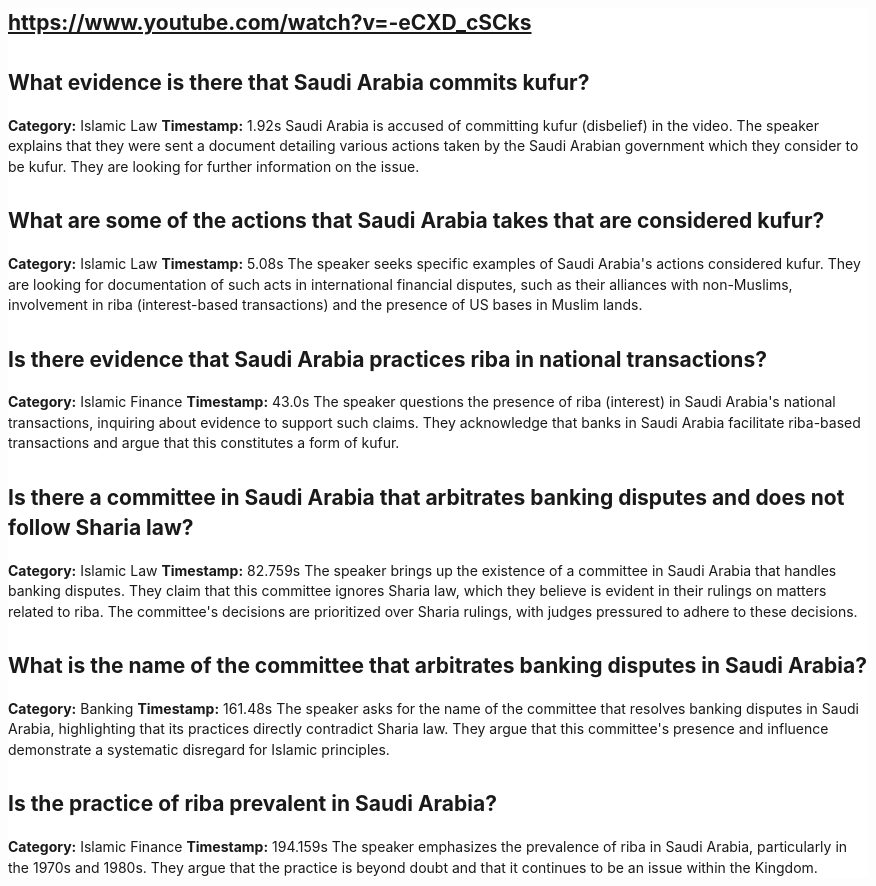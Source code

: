 
## https://www.youtube.com/watch?v=-eCXD_cSCks

## What evidence is there that Saudi Arabia commits kufur? 
**Category:** Islamic Law
**Timestamp:** 1.92s
Saudi Arabia is accused of committing kufur (disbelief) in the video. The speaker explains that they were sent a document detailing various actions taken by the Saudi Arabian government which they consider to be kufur.  They are looking for further information on the issue.

## What are some of the actions that Saudi Arabia takes that are considered kufur? 
**Category:** Islamic Law
**Timestamp:** 5.08s 
The speaker seeks specific examples of Saudi Arabia's actions considered kufur. They are looking for documentation of such acts in international financial disputes, such as their alliances with non-Muslims, involvement in riba (interest-based transactions) and the presence of US bases in Muslim lands. 

## Is there evidence that Saudi Arabia practices riba in national transactions? 
**Category:** Islamic Finance
**Timestamp:** 43.0s
The speaker questions the presence of riba (interest) in Saudi Arabia's national transactions, inquiring about evidence to support such claims. They acknowledge that banks in Saudi Arabia facilitate riba-based transactions and argue that this constitutes a form of kufur.

## Is there a committee in Saudi Arabia that arbitrates banking disputes and does not follow Sharia law? 
**Category:** Islamic Law
**Timestamp:** 82.759s
The speaker brings up the existence of a committee in Saudi Arabia that handles banking disputes.  They claim that this committee ignores Sharia law, which they believe is evident in their rulings on matters related to riba.  The committee's decisions are prioritized over Sharia rulings, with judges pressured to adhere to these decisions.

## What is the name of the committee that arbitrates banking disputes in Saudi Arabia? 
**Category:** Banking
**Timestamp:** 161.48s 
The speaker asks for the name of the committee that resolves banking disputes in Saudi Arabia, highlighting that its practices directly contradict Sharia law.  They argue that this committee's presence and influence demonstrate a systematic disregard for Islamic principles.

## Is the practice of riba prevalent in Saudi Arabia?
**Category:** Islamic Finance
**Timestamp:** 194.159s 
The speaker emphasizes the prevalence of riba in Saudi Arabia, particularly in the 1970s and 1980s. They argue that the practice is beyond doubt and that it continues to be an issue within the Kingdom. 
